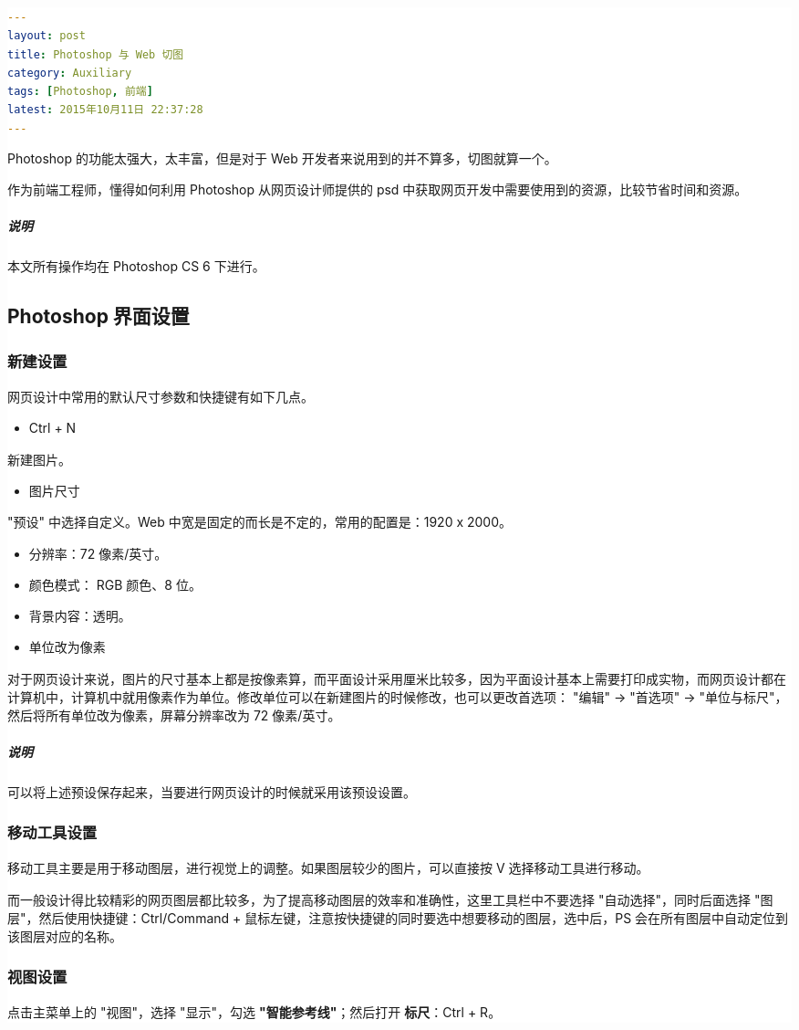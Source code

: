 ```yaml
---
layout: post
title: Photoshop 与 Web 切图
category: Auxiliary
tags: [Photoshop, 前端]
latest: 2015年10月11日 22:37:28
---
```


Photoshop 的功能太强大，太丰富，但是对于 Web 开发者来说用到的并不算多，切图就算一个。

作为前端工程师，懂得如何利用 Photoshop 从网页设计师提供的 psd 中获取网页开发中需要使用到的资源，比较节省时间和资源。

##### **说明**

本文所有操作均在  Photoshop CS 6 下进行。

Photoshop 界面设置
-

### **新建设置**

网页设计中常用的默认尺寸参数和快捷键有如下几点。

- Ctrl + N

新建图片。

- 图片尺寸

"预设" 中选择自定义。Web 中宽是固定的而长是不定的，常用的配置是：1920 x 2000。

- 分辨率：72 像素/英寸。

- 颜色模式： RGB 颜色、8 位。

- 背景内容：透明。

- 单位改为像素

对于网页设计来说，图片的尺寸基本上都是按像素算，而平面设计采用厘米比较多，因为平面设计基本上需要打印成实物，而网页设计都在计算机中，计算机中就用像素作为单位。修改单位可以在新建图片的时候修改，也可以更改首选项： "编辑" -> "首选项" -> "单位与标尺"，然后将所有单位改为像素，屏幕分辨率改为 72 像素/英寸。

##### **说明**

可以将上述预设保存起来，当要进行网页设计的时候就采用该预设设置。

### **移动工具设置**

移动工具主要是用于移动图层，进行视觉上的调整。如果图层较少的图片，可以直接按 V 选择移动工具进行移动。

而一般设计得比较精彩的网页图层都比较多，为了提高移动图层的效率和准确性，这里工具栏中不要选择 "自动选择"，同时后面选择 "图层"，然后使用快捷键：Ctrl/Command + 鼠标左键，注意按快捷键的同时要选中想要移动的图层，选中后，PS 会在所有图层中自动定位到该图层对应的名称。

### **视图设置**

点击主菜单上的 "视图"，选择 "显示"，勾选 **"智能参考线"**；然后打开 **标尺**：Ctrl + R。
